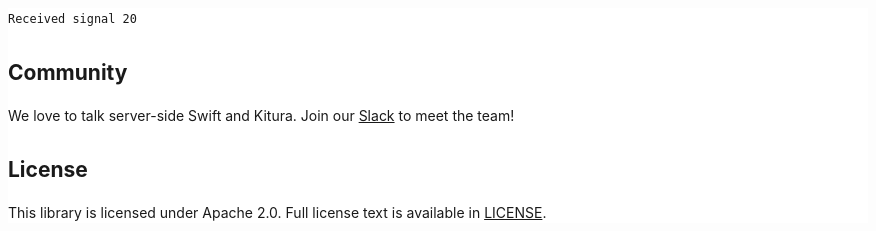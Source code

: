 ```
Received signal 20
```

## Community

We love to talk server-side Swift and Kitura. Join our [Slack](http://swift-at-ibm-slack.mybluemix.net/) to meet the team!

## License

This library is licensed under Apache 2.0. Full license text is available in [LICENSE](https://github.com/Kitura/BlueSignals/blob/master/LICENSE).
